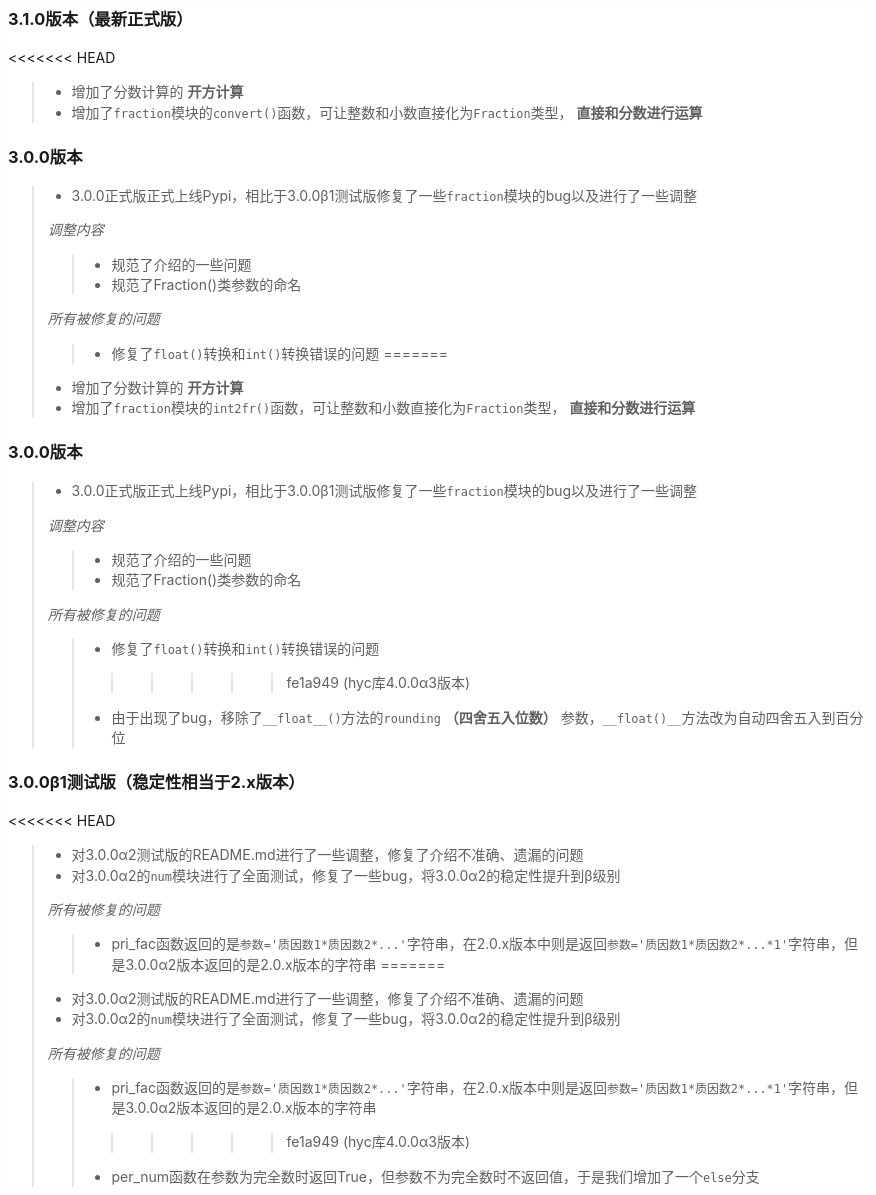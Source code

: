### 3.1.0版本（最新正式版）

<<<<<<< HEAD
> * 增加了分数计算的 __开方计算__
>* 增加了`fraction`模块的`convert()`函数，可让整数和小数直接化为`Fraction`类型， __直接和分数进行运算__

### 3.0.0版本

> * 3.0.0正式版正式上线Pypi，相比于3.0.0β1测试版修复了一些`fraction`模块的bug以及进行了一些调整
>
> _调整内容_
> > * 规范了介绍的一些问题
> >* 规范了Fraction()类参数的命名
>
> _所有被修复的问题_
> > * 修复了`float()`转换和`int()`转换错误的问题
=======
>* 增加了分数计算的 __开方计算__
>* 增加了`fraction`模块的`int2fr()`函数，可让整数和小数直接化为`Fraction`类型， __直接和分数进行运算__

### 3.0.0版本

>* 3.0.0正式版正式上线Pypi，相比于3.0.0β1测试版修复了一些`fraction`模块的bug以及进行了一些调整
>
> _调整内容_
> >* 规范了介绍的一些问题
> >* 规范了Fraction()类参数的命名
>
> _所有被修复的问题_
> >* 修复了`float()`转换和`int()`转换错误的问题
>>>>>>> fe1a949 (hyc库4.0.0α3版本)
> >* 由于出现了bug，移除了`__float__()`方法的`rounding` __（四舍五入位数）__ 参数，`__float()__`方法改为自动四舍五入到百分位

### 3.0.0β1测试版（稳定性相当于2.x版本）

<<<<<<< HEAD
> * 对3.0.0α2测试版的README.md进行了一些调整，修复了介绍不准确、遗漏的问题
>* 对3.0.0α2的`num`模块进行了全面测试，修复了一些bug，将3.0.0α2的稳定性提升到β级别
>
> _所有被修复的问题_
> > * pri_fac函数返回的是`参数='质因数1*质因数2*...'`字符串，在2.0.x版本中则是返回`参数='质因数1*质因数2*...*1'`字符串，但是3.0.0α2版本返回的是2.0.x版本的字符串
=======
>* 对3.0.0α2测试版的README.md进行了一些调整，修复了介绍不准确、遗漏的问题
>* 对3.0.0α2的`num`模块进行了全面测试，修复了一些bug，将3.0.0α2的稳定性提升到β级别
>
> _所有被修复的问题_
> >* pri_fac函数返回的是`参数='质因数1*质因数2*...'`字符串，在2.0.x版本中则是返回`参数='质因数1*质因数2*...*1'`字符串，但是3.0.0α2版本返回的是2.0.x版本的字符串
>>>>>>> fe1a949 (hyc库4.0.0α3版本)
> >* per_num函数在参数为完全数时返回True，但参数不为完全数时不返回值，于是我们增加了一个`else`分支

